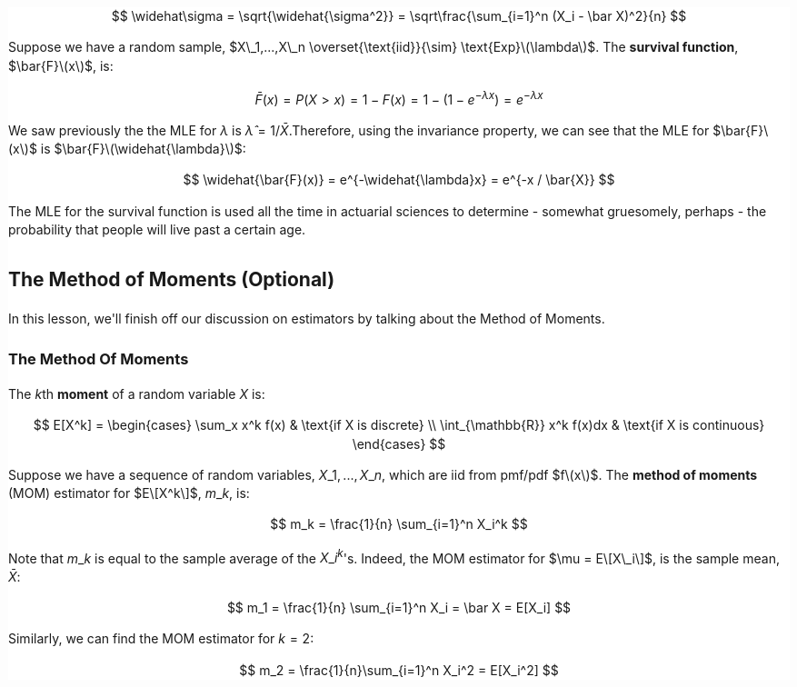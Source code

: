 $$
\widehat\sigma = \sqrt{\widehat{\sigma^2}} = \sqrt\frac{\sum_{i=1}^n (X_i - \bar X)^2}{n}
$$

Suppose we have a random sample, $X\_1,...,X\_n \overset{\text{iid}}{\sim} \text{Exp}\(\lambda\)$. The **survival function**, $\bar{F}\(x\)$, is:

$$
\bar{F}(x) = P(X > x) = 1 - F(x) = 1 - (1 - e^{-\lambda x}) = e^{-\lambda x}
$$

We saw previously the the MLE for $\lambda$ is $\widehat\lambda = 1/\bar X$.Therefore, using the invariance property, we can see that the MLE for $\bar{F}\(x\)$ is $\bar{F}\(\widehat{\lambda}\)$:

$$
\widehat{\bar{F}(x)} = e^{-\widehat{\lambda}x} = e^{-x / \bar{X}}
$$

The MLE for the survival function is used all the time in actuarial sciences to determine - somewhat gruesomely, perhaps - the probability that people will live past a certain age.

## The Method of Moments \(Optional\)

In this lesson, we'll finish off our discussion on estimators by talking about the Method of Moments.

### The Method Of Moments

The $k$th **moment** of a random variable $X$ is:

$$
E[X^k] = \begin{cases}
\sum_x x^k f(x) & \text{if X is discrete} \\
\int_{\mathbb{R}} x^k f(x)dx & \text{if X is continuous} 
\end{cases}
$$

Suppose we have a sequence of random variables, $X\_1,...,X\_n$, which are iid from pmf/pdf $f\(x\)$. The **method of moments** \(MOM\) estimator for $E\[X^k\]$, $m\_k$, is:

$$
m_k = \frac{1}{n} \sum_{i=1}^n X_i^k
$$

Note that $m\_k$ is equal to the sample average of the $X\_i^k$'s. Indeed, the MOM estimator for $\mu = E\[X\_i\]$, is the sample mean, $\bar X$:

$$
m_1 = \frac{1}{n} \sum_{i=1}^n X_i = \bar X = E[X_i]
$$

Similarly, we can find the MOM estimator for $k=2$:

$$
m_2 = \frac{1}{n}\sum_{i=1}^n X_i^2 = E[X_i^2]
$$
